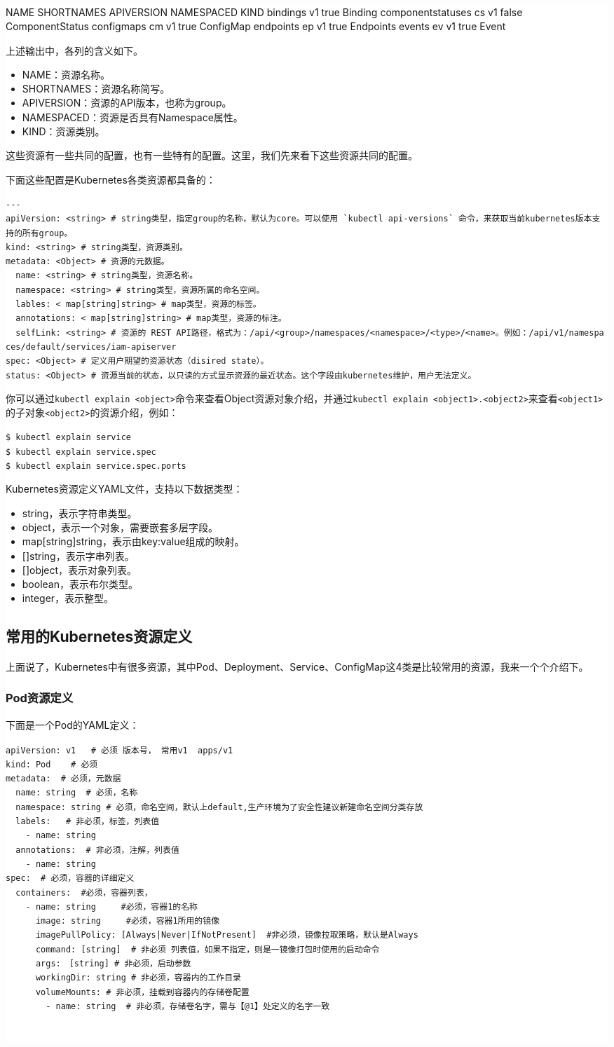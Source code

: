 NAME                              SHORTNAMES   APIVERSION                        NAMESPACED   KIND
bindings                                       v1                                true         Binding
componentstatuses                 cs           v1                                false        ComponentStatus
configmaps                        cm           v1                                true         ConfigMap
endpoints                         ep           v1                                true         Endpoints
events                            ev           v1                                true         Event
</code></pre><p>上述输出中，各列的含义如下。</p><ul>
<li>NAME：资源名称。</li>
<li>SHORTNAMES：资源名称简写。</li>
<li>APIVERSION：资源的API版本，也称为group。</li>
<li>NAMESPACED：资源是否具有Namespace属性。</li>
<li>KIND：资源类别。</li>
</ul><p>这些资源有一些共同的配置，也有一些特有的配置。这里，我们先来看下这些资源共同的配置。</p><p>下面这些配置是Kubernetes各类资源都具备的：</p><pre><code class="language-yaml">---
apiVersion: &lt;string&gt; # string类型，指定group的名称，默认为core。可以使用 `kubectl api-versions` 命令，来获取当前kubernetes版本支持的所有group。
kind: &lt;string&gt; # string类型，资源类别。
metadata: &lt;Object&gt; # 资源的元数据。
  name: &lt;string&gt; # string类型，资源名称。
  namespace: &lt;string&gt; # string类型，资源所属的命名空间。
  lables: &lt; map[string]string&gt; # map类型，资源的标签。
  annotations: &lt; map[string]string&gt; # map类型，资源的标注。
  selfLink: &lt;string&gt; # 资源的 REST API路径，格式为：/api/&lt;group&gt;/namespaces/&lt;namespace&gt;/&lt;type&gt;/&lt;name&gt;。例如：/api/v1/namespaces/default/services/iam-apiserver
spec: &lt;Object&gt; # 定义用户期望的资源状态（disired state）。
status: &lt;Object&gt; # 资源当前的状态，以只读的方式显示资源的最近状态。这个字段由kubernetes维护，用户无法定义。
</code></pre><p>你可以通过<code>kubectl explain &lt;object&gt;</code>命令来查看Object资源对象介绍，并通过<code>kubectl explain &lt;object1&gt;.&lt;object2&gt;</code>来查看<code>&lt;object1&gt;</code>的子对象<code>&lt;object2&gt;</code>的资源介绍，例如：</p><pre><code class="language-bash">$ kubectl explain service
$ kubectl explain service.spec
$ kubectl explain service.spec.ports
</code></pre><p>Kubernetes资源定义YAML文件，支持以下数据类型：</p><ul>
<li>string，表示字符串类型。</li>
<li>object，表示一个对象，需要嵌套多层字段。</li>
<li>map[string]string，表示由key:value组成的映射。</li>
<li>[]string，表示字串列表。</li>
<li>[]object，表示对象列表。</li>
<li>boolean，表示布尔类型。</li>
<li>integer，表示整型。</li>
</ul><h2>常用的Kubernetes资源定义</h2><p>上面说了，Kubernetes中有很多资源，其中Pod、Deployment、Service、ConfigMap这4类是比较常用的资源，我来一个个介绍下。</p><h3>Pod资源定义</h3><p>下面是一个Pod的YAML定义：</p><pre><code class="language-yaml">apiVersion: v1   # 必须 版本号， 常用v1  apps/v1
kind: Pod	 # 必须
metadata:  # 必须，元数据
  name: string  # 必须，名称
  namespace: string # 必须，命名空间，默认上default,生产环境为了安全性建议新建命名空间分类存放
  labels:   # 非必须，标签，列表值
    - name: string
  annotations:  # 非必须，注解，列表值
    - name: string
spec:  # 必须，容器的详细定义
  containers:  #必须，容器列表，
    - name: string　　　#必须，容器1的名称
      image: string		#必须，容器1所用的镜像
      imagePullPolicy: [Always|Never|IfNotPresent]  #非必须，镜像拉取策略，默认是Always
      command: [string]  # 非必须 列表值，如果不指定，则是一镜像打包时使用的启动命令
      args:　[string] # 非必须，启动参数
      workingDir: string # 非必须，容器内的工作目录
      volumeMounts: # 非必须，挂载到容器内的存储卷配置
        - name: string  # 非必须，存储卷名字，需与【@1】处定义的名字一致